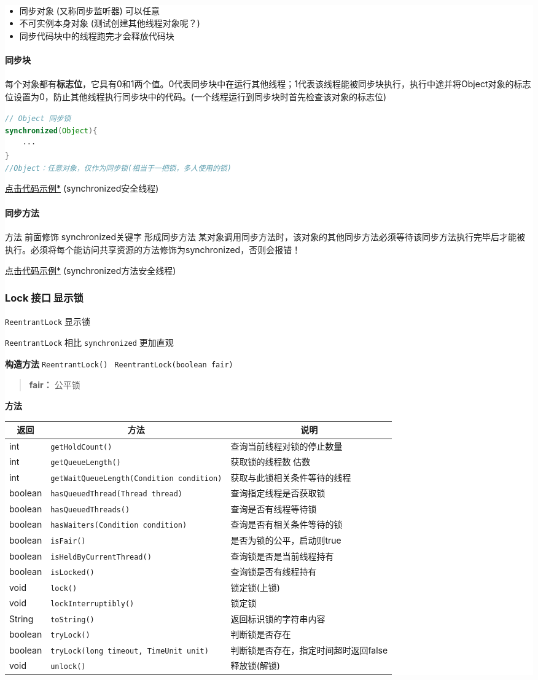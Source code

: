 - 同步对象 (又称同步监听器) 可以任意
- 不可实例本身对象 (测试创建其他线程对象呢？)
- 同步代码块中的线程跑完才会释放代码块

#### 同步块

每个对象都有**标志位**，它具有0和1两个值。0代表同步块中在运行其他线程；1代表该线程能被同步块执行，执行中途并将Object对象的标志位设置为0，防止其他线程执行同步块中的代码。(一个线程运行到同步块时首先检查该对象的标志位)

```java
// Object 同步锁
synchronized(Object){
    ···
}
//Object：任意对象，仅作为同步锁(相当于一把锁，多人使用的锁)
```

<a href=#G4>点击代码示例</a><a id="C4" href=#>*</a> (synchronized安全线程)

#### 同步方法

方法 前面修饰 synchronized关键字 形成同步方法
某对象调用同步方法时，该对象的其他同步方法必须等待该同步方法执行完毕后才能被执行。必须将每个能访问共享资源的方法修饰为synchronized，否则会报错！

<a href=#G5>点击代码示例</a><a id="C5" href=#>*</a> (synchronized方法安全线程)

### Lock 接口 显示锁

`ReentrantLock` 显示锁

`ReentrantLock` 相比 `synchronized` 更加直观

**构造方法**
`ReentrantLock() `
`ReentrantLock(boolean fair) `

> **fair：** 公平锁

**方法**

| 返回    | 方法                                      | 说明                                  |
| ------- | ----------------------------------------- | ------------------------------------- |
| int     | `getHoldCount()`                          | 查询当前线程对锁的停止数量            |
| int     | `getQueueLength()`                        | 获取锁的线程数 估数                   |
| int     | `getWaitQueueLength(Condition condition)` | 获取与此锁相关条件等待的线程          |
| boolean | `hasQueuedThread(Thread thread)`          | 查询指定线程是否获取锁                |
| boolean | `hasQueuedThreads()`                      | 查询是否有线程等待锁                  |
| boolean | `hasWaiters(Condition condition)`         | 查询是否有相关条件等待的锁            |
| boolean | `isFair()`                                | 是否为锁的公平，启动则true            |
| boolean | `isHeldByCurrentThread()`                 | 查询锁是否是当前线程持有              |
| boolean | `isLocked()`                              | 查询锁是否有线程持有                  |
| void    | `lock()`                                  | 锁定锁(上锁)                          |
| void    | `lockInterruptibly()`                     | 锁定锁                                |
| String  | `toString()`                              | 返回标识锁的字符串内容                |
| boolean | `tryLock()`                               | 判断锁是否存在                        |
| boolean | `tryLock(long timeout, TimeUnit unit)`    | 判断锁是否存在，指定时间超时返回false |
| void    | `unlock()`                                | 释放锁(解锁)                          |
